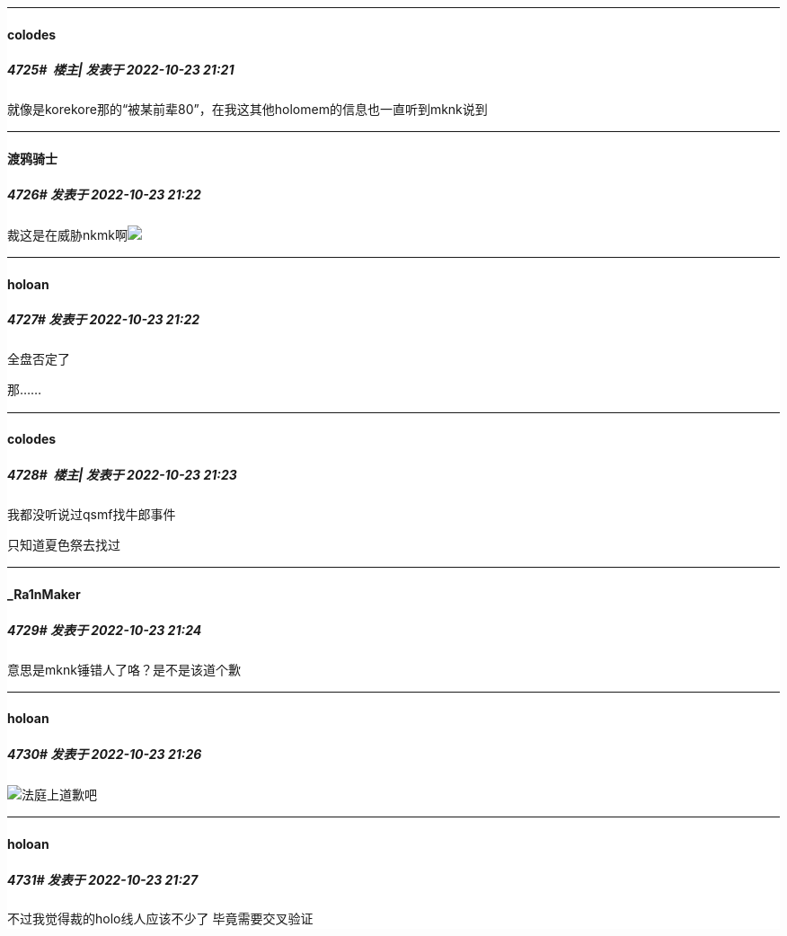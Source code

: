 
*****

####  colodes  
##### 4725#         楼主| 发表于 2022-10-23 21:21

就像是korekore那的“被某前辈80”，在我这其他holomem的信息也一直听到mknk说到

*****

####  渡鸦骑士  
##### 4726#       发表于 2022-10-23 21:22

裁这是在威胁nkmk啊<img src="https://static.saraba1st.com/image/smiley/face2017/010.png" referrerpolicy="no-referrer">

*****

####  holoan  
##### 4727#       发表于 2022-10-23 21:22

全盘否定了

那……

*****

####  colodes  
##### 4728#         楼主| 发表于 2022-10-23 21:23

我都没听说过qsmf找牛郎事件

只知道夏色祭去找过

*****

####  _Ra1nMaker  
##### 4729#       发表于 2022-10-23 21:24

意思是mknk锤错人了咯？是不是该道个歉

*****

####  holoan  
##### 4730#       发表于 2022-10-23 21:26

<img src="https://static.saraba1st.com/image/smiley/face2017/067.png" referrerpolicy="no-referrer">法庭上道歉吧

*****

####  holoan  
##### 4731#       发表于 2022-10-23 21:27

不过我觉得裁的holo线人应该不少了 毕竟需要交叉验证
